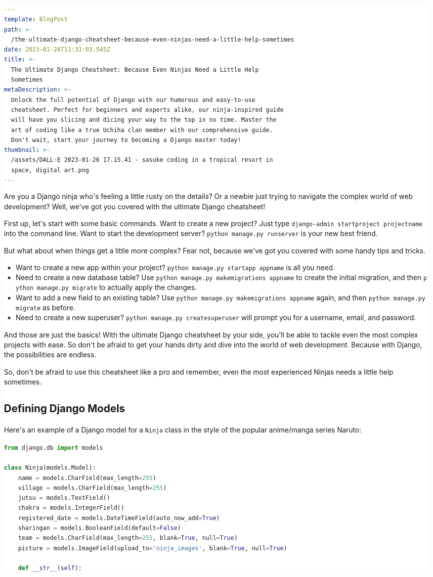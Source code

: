 ```yaml
---
template: BlogPost
path: >-
  /the-ultimate-django-cheatsheet-because-even-ninjas-need-a-little-help-sometimes
date: 2023-01-26T11:33:03.545Z
title: >-
  The Ultimate Django Cheatsheet: Because Even Ninjas Need a Little Help
  Sometimes
metaDescription: >-
  Unlock the full potential of Django with our humorous and easy-to-use
  cheatsheet. Perfect for beginners and experts alike, our ninja-inspired guide
  will have you slicing and dicing your way to the top in no time. Master the
  art of coding like a true Uchiha clan member with our comprehensive guide.
  Don't wait, start your journey to becoming a Django master today!
thumbnail: >-
  /assets/DALL·E 2023-01-26 17.15.41 - sasuke coding in a tropical resort in
  space, digital art.png
---
```

Are you a Django ninja who's feeling a little rusty on the details? Or a newbie just trying to navigate the complex world of web development? Well, we've got you covered with the ultimate Django cheatsheet!

First up, let's start with some basic commands. Want to create a new project? Just type `django-admin startproject projectname` into the command line. Want to start the development server? `python manage.py runserver` is your new best friend.

But what about when things get a little more complex? Fear not, because we've got you covered with some handy tips and tricks.

- Want to create a new app within your project? `python manage.py startapp appname` is all you need.
- Need to create a new database table? Use `python manage.py makemigrations appname` to create the initial migration, and then `python manage.py migrate` to actually apply the changes.
- Want to add a new field to an existing table? Use `python manage.py makemigrations appname` again, and then `python manage.py migrate` as before.
- Need to create a new superuser? `python manage.py createsuperuser` will prompt you for a username, email, and password.

And those are just the basics! With the ultimate Django cheatsheet by your side, you'll be able to tackle even the most complex projects with ease. So don't be afraid to get your hands dirty and dive into the world of web development. Because with Django, the possibilities are endless.

So, don't be afraid to use this cheatsheet like a pro and remember, even the most experienced Ninjas needs a little help sometimes.

## Defining Django Models

Here's an example of a Django model for a `Ninja` class in the style of the popular anime/manga series Naruto:

```python
from django.db import models

class Ninja(models.Model):
    name = models.CharField(max_length=255)
    village = models.CharField(max_length=255)
    jutsu = models.TextField()
    chakra = models.IntegerField()
    registered_date = models.DateTimeField(auto_now_add=True)
    sharingan = models.BooleanField(default=False)
    team = models.CharField(max_length=255, blank=True, null=True)
    picture = models.ImageField(upload_to='ninja_images', blank=True, null=True)

    def __str__(self):
```